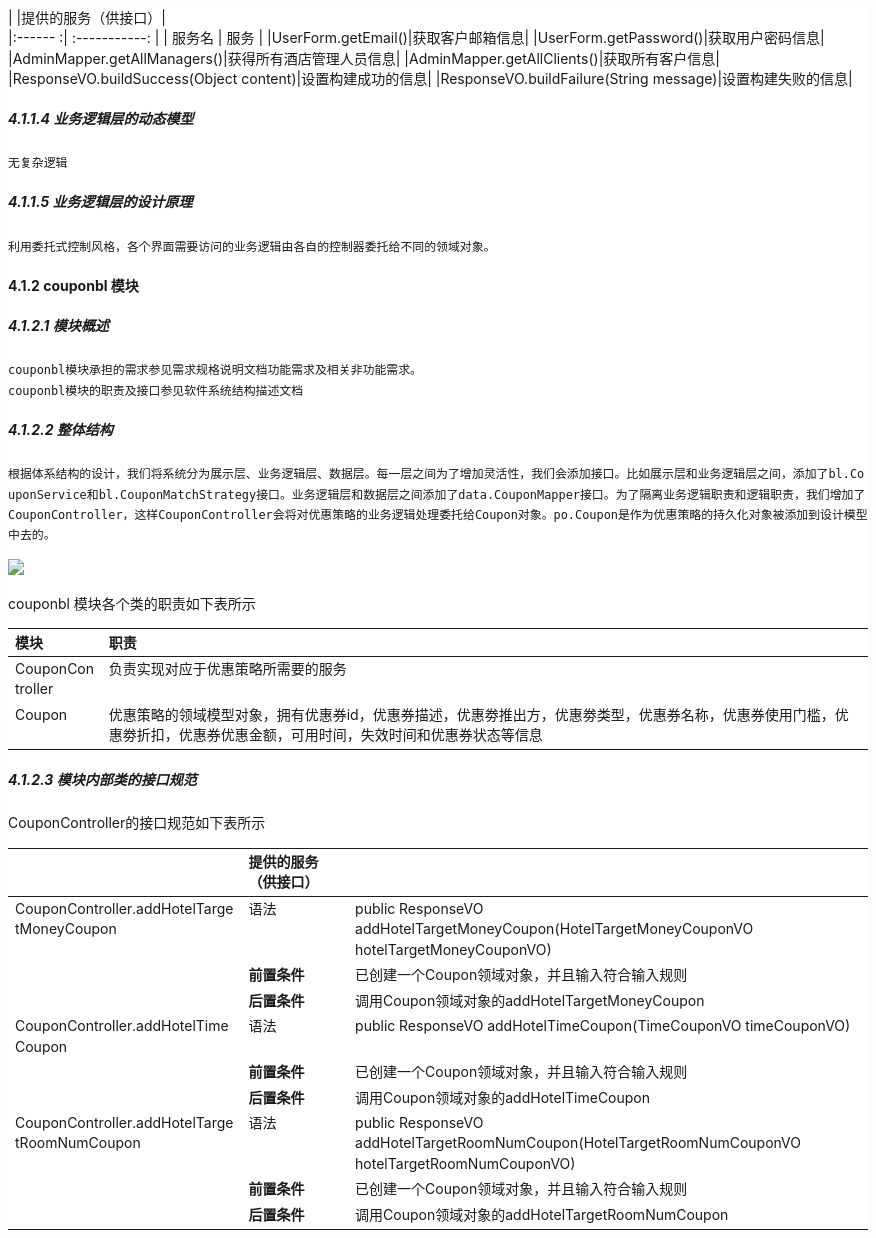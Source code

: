 |   |提供的服务（供接口）|  
|:------ :| :-----------: |
|          服务名       |      服务         |
|UserForm.getEmail()|获取客户邮箱信息|
|UserForm.getPassword()|获取用户密码信息|
|AdminMapper.getAllManagers()|获得所有酒店管理人员信息|
|AdminMapper.getAllClients()|获取所有客户信息|
|ResponseVO.buildSuccess(Object content)|设置构建成功的信息|
|ResponseVO.buildFailure(String message)|设置构建失败的信息|

##### 4.1.1.4 业务逻辑层的动态模型
    无复杂逻辑

##### 4.1.1.5 业务逻辑层的设计原理
    利用委托式控制风格，各个界面需要访问的业务逻辑由各自的控制器委托给不同的领域对象。
	

#### 4.1.2 couponbl 模块

##### 4.1.2.1 模块概述

    couponbl模块承担的需求参见需求规格说明文档功能需求及相关非功能需求。
    couponbl模块的职责及接口参见软件系统结构描述文档
  
##### 4.1.2.2 整体结构

    根据体系结构的设计，我们将系统分为展示层、业务逻辑层、数据层。每一层之间为了增加灵活性，我们会添加接口。比如展示层和业务逻辑层之间，添加了bl.CouponService和bl.CouponMatchStrategy接口。业务逻辑层和数据层之间添加了data.CouponMapper接口。为了隔离业务逻辑职责和逻辑职责，我们增加了CouponController，这样CouponController会将对优惠策略的业务逻辑处理委托给Coupon对象。po.Coupon是作为优惠策略的持久化对象被添加到设计模型中去的。
  
![](https://homewoek-tem.oss-cn-beijing.aliyuncs.com/coupon.png)
  
couponbl 模块各个类的职责如下表所示

|         模块         | 职责                   |
| :-------------------- | :---------------------- |
|CouponController | 负责实现对应于优惠策略所需要的服务 |
|Coupon | 优惠策略的领域模型对象，拥有优惠券id，优惠券描述，优惠劵推出方，优惠劵类型，优惠券名称，优惠券使用门槛，优惠劵折扣，优惠券优惠金额，可用时间，失效时间和优惠券状态等信息 |
  
##### 4.1.2.3 模块内部类的接口规范

CouponController的接口规范如下表所示

|   |提供的服务（供接口）|    |
|:----------------------|:----------- |:----------------------|
| CouponController.addHotelTargetMoneyCoupon | 语法         |public ResponseVO addHotelTargetMoneyCoupon(HotelTargetMoneyCouponVO hotelTargetMoneyCouponVO)|
|                       | **前置条件** |已创建一个Coupon领域对象，并且输入符合输入规则 |
|                       | **后置条件** |调用Coupon领域对象的addHotelTargetMoneyCoupon|
| CouponController.addHotelTimeCoupon | 语法         |public ResponseVO addHotelTimeCoupon(TimeCouponVO timeCouponVO)|
|                       | **前置条件** |已创建一个Coupon领域对象，并且输入符合输入规则 |
|                       | **后置条件** |调用Coupon领域对象的addHotelTimeCoupon|
| CouponController.addHotelTargetRoomNumCoupon | 语法         |public ResponseVO addHotelTargetRoomNumCoupon(HotelTargetRoomNumCouponVO hotelTargetRoomNumCouponVO)|
|                       | **前置条件** |已创建一个Coupon领域对象，并且输入符合输入规则 |
|                       | **后置条件** |调用Coupon领域对象的addHotelTargetRoomNumCoupon|